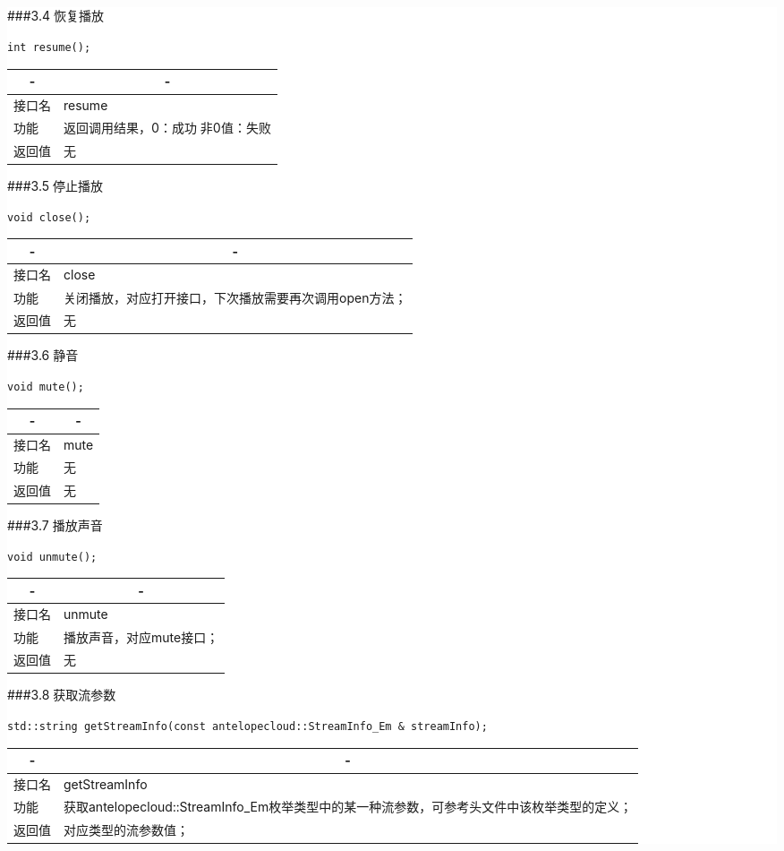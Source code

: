###3.4 恢复播放
```
int resume();
```
| - | - |
|-------|----|
| 接口名 | resume |
| 功能 | 返回调用结果，0：成功 非0值：失败 |
| 返回值 | 无 |

###3.5 停止播放
```
void close();
```
| - | - |
|-------|----|
| 接口名 | close |
| 功能 | 关闭播放，对应打开接口，下次播放需要再次调用open方法； |
| 返回值 | 无 |

###3.6 静音
```
void mute();
```
| - | - |
|-------|----|
| 接口名 | mute |
| 功能 | 无 |
| 返回值 | 无 |

###3.7 播放声音
```
void unmute();
```
| - | - |
|-------|----|
| 接口名 | unmute |
| 功能 | 播放声音，对应mute接口； |
| 返回值 | 无 |

###3.8 获取流参数
```
std::string getStreamInfo(const antelopecloud::StreamInfo_Em & streamInfo);
```
| - | - |
|-------|----|
| 接口名 | getStreamInfo |
| 功能 | 获取antelopecloud::StreamInfo_Em枚举类型中的某一种流参数，可参考头文件中该枚举类型的定义； |
| 返回值 | 对应类型的流参数值； |
 